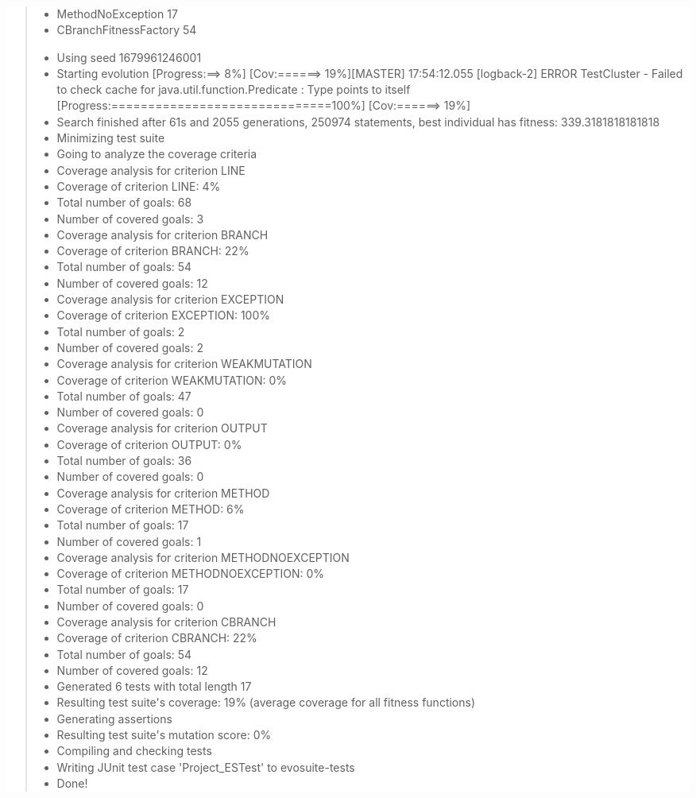 >   - MethodNoException 17
>   - CBranchFitnessFactory 54
> * Using seed 1679961246001
> * Starting evolution
> [Progress:==>                           8%] [Cov:======>                            19%][MASTER] 17:54:12.055 [logback-2] ERROR TestCluster - Failed to check cache for java.util.function.Predicate<T> : Type points to itself
> [Progress:==============================100%] [Cov:======>                            19%]
> * Search finished after 61s and 2055 generations, 250974 statements, best individual has fitness: 339.3181818181818
> * Minimizing test suite
> * Going to analyze the coverage criteria
> * Coverage analysis for criterion LINE
> * Coverage of criterion LINE: 4%
> * Total number of goals: 68
> * Number of covered goals: 3
> * Coverage analysis for criterion BRANCH
> * Coverage of criterion BRANCH: 22%
> * Total number of goals: 54
> * Number of covered goals: 12
> * Coverage analysis for criterion EXCEPTION
> * Coverage of criterion EXCEPTION: 100%
> * Total number of goals: 2
> * Number of covered goals: 2
> * Coverage analysis for criterion WEAKMUTATION
> * Coverage of criterion WEAKMUTATION: 0%
> * Total number of goals: 47
> * Number of covered goals: 0
> * Coverage analysis for criterion OUTPUT
> * Coverage of criterion OUTPUT: 0%
> * Total number of goals: 36
> * Number of covered goals: 0
> * Coverage analysis for criterion METHOD
> * Coverage of criterion METHOD: 6%
> * Total number of goals: 17
> * Number of covered goals: 1
> * Coverage analysis for criterion METHODNOEXCEPTION
> * Coverage of criterion METHODNOEXCEPTION: 0%
> * Total number of goals: 17
> * Number of covered goals: 0
> * Coverage analysis for criterion CBRANCH
> * Coverage of criterion CBRANCH: 22%
> * Total number of goals: 54
> * Number of covered goals: 12
> * Generated 6 tests with total length 17
> * Resulting test suite's coverage: 19% (average coverage for all fitness functions)
> * Generating assertions
> * Resulting test suite's mutation score: 0%
> * Compiling and checking tests
> * Writing JUnit test case 'Project_ESTest' to evosuite-tests
> * Done!
